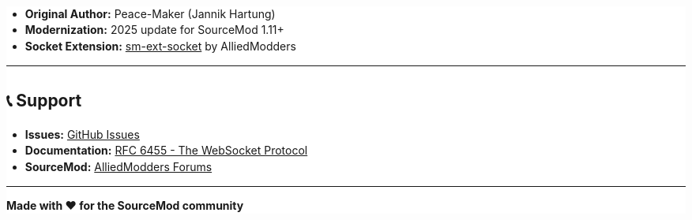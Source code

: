 - **Original Author:** Peace-Maker (Jannik Hartung)
- **Modernization:** 2025 update for SourceMod 1.11+
- **Socket Extension:** [sm-ext-socket](https://github.com/oldmagic/sm-ext-socket) by AlliedModders

---

## 📞 Support

- **Issues:** [GitHub Issues](https://github.com/oldmagic/sm-websocket/issues)
- **Documentation:** [RFC 6455 - The WebSocket Protocol](https://tools.ietf.org/html/rfc6455)
- **SourceMod:** [AlliedModders Forums](https://forums.alliedmods.net/)

---

**Made with ❤️ for the SourceMod community**